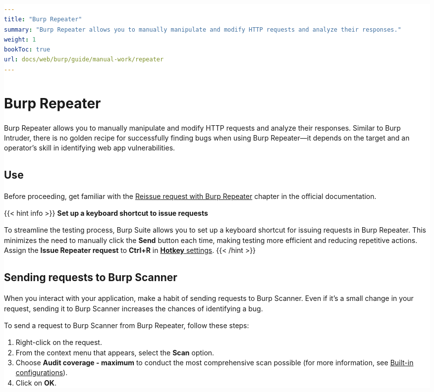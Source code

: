 ```yaml
---
title: "Burp Repeater"
summary: "Burp Repeater allows you to manually manipulate and modify HTTP requests and analyze their responses."
weight: 1
bookToc: true
url: docs/web/burp/guide/manual-work/repeater
---
```



# Burp Repeater

Burp Repeater allows you to manually manipulate and modify HTTP requests and analyze their responses. Similar to Burp Intruder,
there is no golden recipe for successfully finding bugs when using Burp Repeater—it depends on the target and an
operator’s skill in identifying web app vulnerabilities.

## Use

Before proceeding, get familiar with the
[Reissue request with Burp Repeater](https://portswigger.net/burp/documentation/desktop/getting-started/reissuing-http-requests)
chapter in the official documentation.

{{< hint info >}}
**Set up a keyboard shortcut to issue requests**

To streamline the testing process, Burp Suite allows you to set up a keyboard shortcut for issuing requests in Burp Repeater.
This minimizes the need to manually click the **Send** button each time, making testing more efficient and reducing repetitive
actions. Assign the **Issue Repeater request** to **Ctrl+R** in [**Hotkey** settings](https://portswigger.net/burp/documentation/desktop/settings/ui/hotkeys).
{{< /hint >}}

## Sending requests to Burp Scanner

When you interact with your application, make a habit of sending requests to Burp Scanner. Even if it’s a small change
in your request, sending it to Burp Scanner increases the chances of identifying a bug.

To send a request to Burp Scanner from Burp Repeater, follow these steps:

1. Right-click on the request.
2. From the context menu that appears, select the **Scan** option.
3. Choose **Audit coverage - maximum** to conduct the most comprehensive scan possible (for more information, see [Built-in configurations](https://portswigger.net/burp/documentation/scanner/scan-configurations/burp-scanner-built-in-configs)).
4. Click on **OK**.
